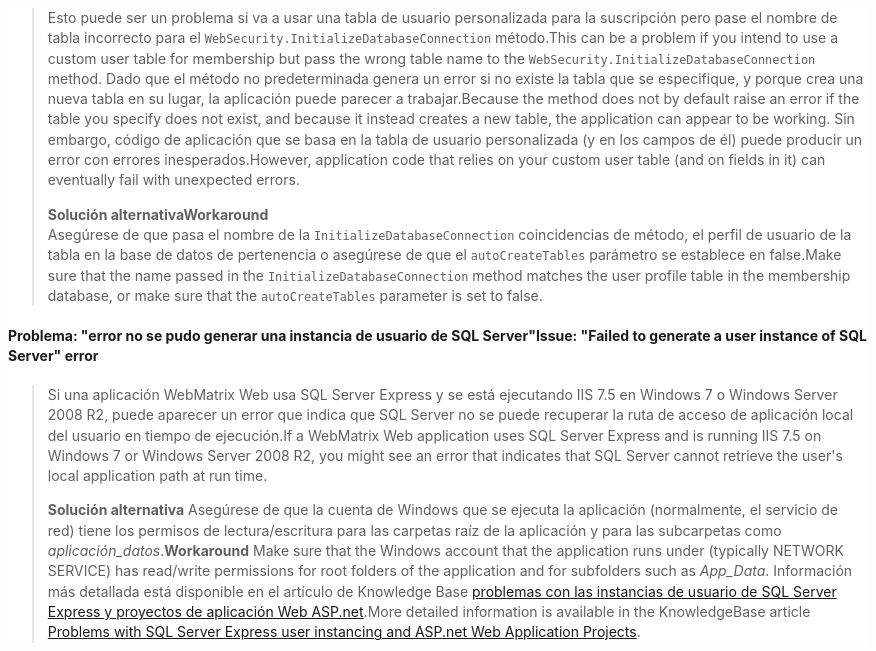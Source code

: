 > <span data-ttu-id="19a2d-215">Esto puede ser un problema si va a usar una tabla de usuario personalizada para la suscripción pero pase el nombre de tabla incorrecto para el `WebSecurity.InitializeDatabaseConnection` método.</span><span class="sxs-lookup"><span data-stu-id="19a2d-215">This can be a problem if you intend to use a custom user table for membership but pass the wrong table name to the `WebSecurity.InitializeDatabaseConnection` method.</span></span> <span data-ttu-id="19a2d-216">Dado que el método no predeterminada genera un error si no existe la tabla que se especifique, y porque crea una nueva tabla en su lugar, la aplicación puede parecer a trabajar.</span><span class="sxs-lookup"><span data-stu-id="19a2d-216">Because the method does not by default raise an error if the table you specify does not exist, and because it instead creates a new table, the application can appear to be working.</span></span> <span data-ttu-id="19a2d-217">Sin embargo, código de aplicación que se basa en la tabla de usuario personalizada (y en los campos de él) puede producir un error con errores inesperados.</span><span class="sxs-lookup"><span data-stu-id="19a2d-217">However, application code that relies on your custom user table (and on fields in it) can eventually fail with unexpected errors.</span></span>
> 
> <span data-ttu-id="19a2d-218">**Solución alternativa**</span><span class="sxs-lookup"><span data-stu-id="19a2d-218">**Workaround**</span></span>  
> <span data-ttu-id="19a2d-219">Asegúrese de que pasa el nombre de la `InitializeDatabaseConnection` coincidencias de método, el perfil de usuario de la tabla en la base de datos de pertenencia o asegúrese de que el `autoCreateTables` parámetro se establece en false.</span><span class="sxs-lookup"><span data-stu-id="19a2d-219">Make sure that the name passed in the `InitializeDatabaseConnection` method matches the user profile table in the membership database, or make sure that the `autoCreateTables` parameter is set to false.</span></span>


#### <a name="issue-failed-to-generate-a-user-instance-of-sql-server-error"></a><span data-ttu-id="19a2d-220">Problema: "error no se pudo generar una instancia de usuario de SQL Server"</span><span class="sxs-lookup"><span data-stu-id="19a2d-220">Issue: "Failed to generate a user instance of SQL Server" error</span></span>

> <span data-ttu-id="19a2d-221">Si una aplicación WebMatrix Web usa SQL Server Express y se está ejecutando IIS 7.5 en Windows 7 o Windows Server 2008 R2, puede aparecer un error que indica que SQL Server no se puede recuperar la ruta de acceso de aplicación local del usuario en tiempo de ejecución.</span><span class="sxs-lookup"><span data-stu-id="19a2d-221">If a WebMatrix Web application uses SQL Server Express and is running IIS 7.5 on Windows 7 or Windows Server 2008 R2, you might see an error that indicates that SQL Server cannot retrieve the user's local application path at run time.</span></span>
> 
> <span data-ttu-id="19a2d-222">**Solución alternativa** Asegúrese de que la cuenta de Windows que se ejecuta la aplicación (normalmente, el servicio de red) tiene los permisos de lectura/escritura para las carpetas raíz de la aplicación y para las subcarpetas como *aplicación\_datos*.</span><span class="sxs-lookup"><span data-stu-id="19a2d-222">**Workaround** Make sure that the Windows account that the application runs under (typically NETWORK SERVICE) has read/write permissions for root folders of the application and for subfolders such as *App\_Data*.</span></span> <span data-ttu-id="19a2d-223">Información más detallada está disponible en el artículo de Knowledge Base [problemas con las instancias de usuario de SQL Server Express y proyectos de aplicación Web ASP.net](https://support.microsoft.com/kb/2002980).</span><span class="sxs-lookup"><span data-stu-id="19a2d-223">More detailed information is available in the KnowledgeBase article [Problems with SQL Server Express user instancing and ASP.net Web Application Projects](https://support.microsoft.com/kb/2002980).</span></span>
